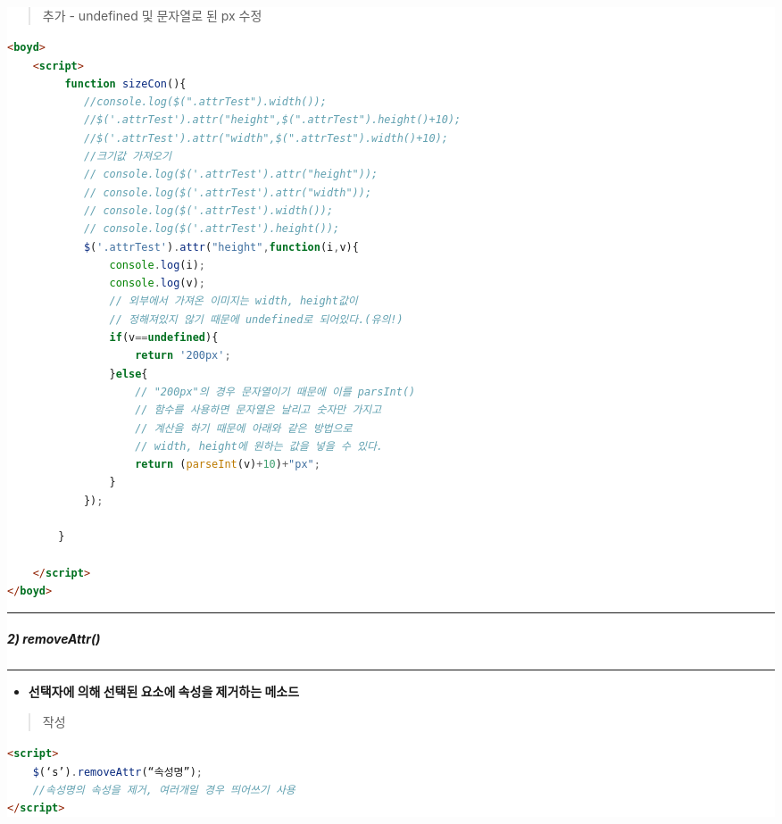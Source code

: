 

> 추가 - undefined 및 문자열로 된 px 수정

```html
<boyd>
	<script>
   		 function sizeCon(){
            //console.log($(".attrTest").width());
            //$('.attrTest').attr("height",$(".attrTest").height()+10);
            //$('.attrTest').attr("width",$(".attrTest").width()+10);
            //크기값 가져오기
            // console.log($('.attrTest').attr("height"));
            // console.log($('.attrTest').attr("width"));
            // console.log($('.attrTest').width());
            // console.log($('.attrTest').height());
            $('.attrTest').attr("height",function(i,v){
                console.log(i);
                console.log(v);
                // 외부에서 가져온 이미지는 width, height값이
                // 정해져있지 않기 때문에 undefined로 되어있다.(유의!)
                if(v==undefined){
                    return '200px';
                }else{
                    // "200px"의 경우 문자열이기 때문에 이를 parsInt()
                    // 함수를 사용하면 문자열은 날리고 숫자만 가지고
                    // 계산을 하기 때문에 아래와 같은 방법으로
                    // width, height에 원하는 값을 넣을 수 있다.
                    return (parseInt(v)+10)+"px";
                }
            });

        }

    </script>
</boyd>
```





------

##### 2) removeAttr()

------

- **선택자에 의해 선택된 요소에 속성을 제거하는 메소드**



> 작성

```html
<script>
	$(‘s’).removeAttr(“속성명”);
	//속성명의 속성을 제거, 여러개일 경우 띄어쓰기 사용
</script>
```
